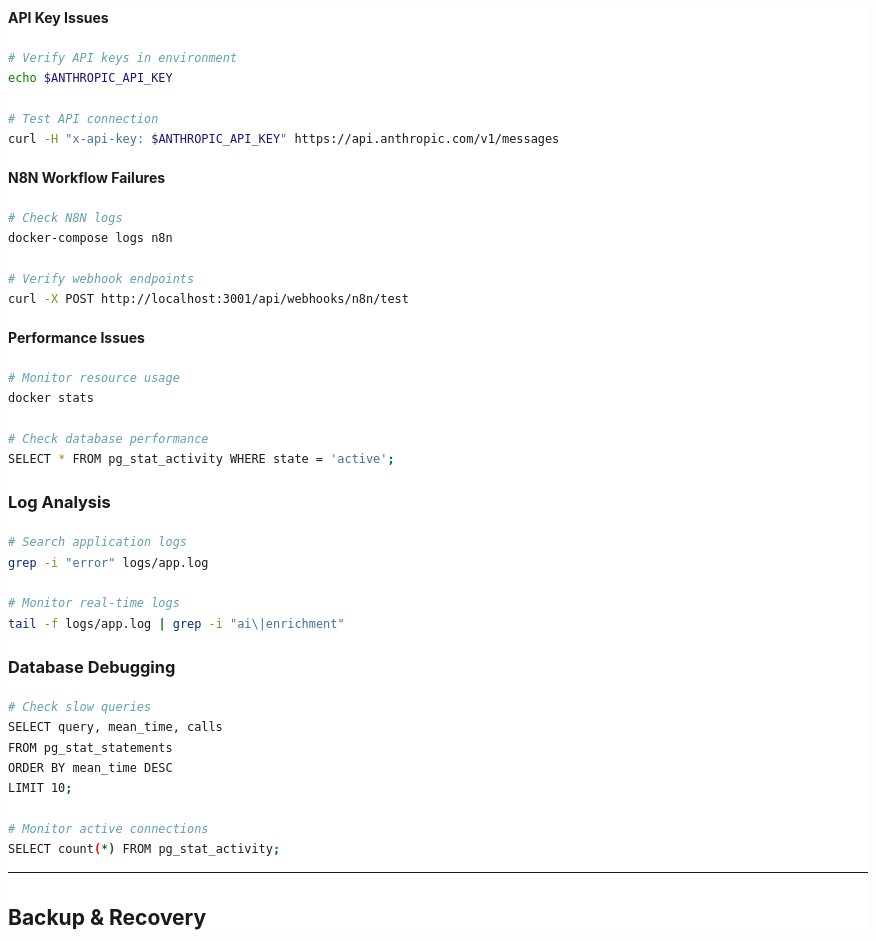 #### API Key Issues
```bash
# Verify API keys in environment
echo $ANTHROPIC_API_KEY

# Test API connection
curl -H "x-api-key: $ANTHROPIC_API_KEY" https://api.anthropic.com/v1/messages
```

#### N8N Workflow Failures
```bash
# Check N8N logs
docker-compose logs n8n

# Verify webhook endpoints
curl -X POST http://localhost:3001/api/webhooks/n8n/test
```

#### Performance Issues
```bash
# Monitor resource usage
docker stats

# Check database performance
SELECT * FROM pg_stat_activity WHERE state = 'active';
```

### Log Analysis
```bash
# Search application logs
grep -i "error" logs/app.log

# Monitor real-time logs
tail -f logs/app.log | grep -i "ai\|enrichment"
```

### Database Debugging
```bash
# Check slow queries
SELECT query, mean_time, calls 
FROM pg_stat_statements 
ORDER BY mean_time DESC 
LIMIT 10;

# Monitor active connections
SELECT count(*) FROM pg_stat_activity;
```

---

## Backup & Recovery
